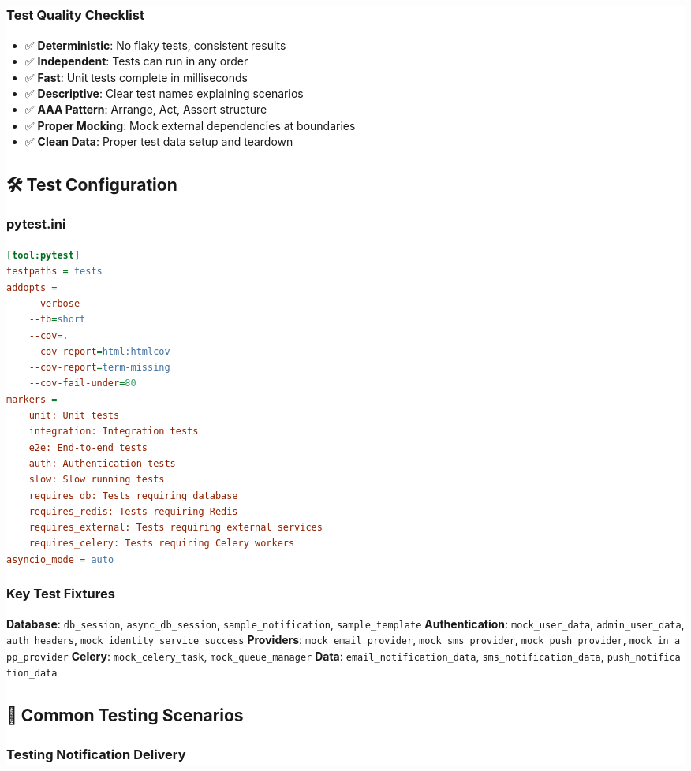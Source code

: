 ### Test Quality Checklist

- ✅ **Deterministic**: No flaky tests, consistent results
- ✅ **Independent**: Tests can run in any order
- ✅ **Fast**: Unit tests complete in milliseconds
- ✅ **Descriptive**: Clear test names explaining scenarios
- ✅ **AAA Pattern**: Arrange, Act, Assert structure
- ✅ **Proper Mocking**: Mock external dependencies at boundaries
- ✅ **Clean Data**: Proper test data setup and teardown

## 🛠️ Test Configuration

### pytest.ini

```ini
[tool:pytest]
testpaths = tests
addopts = 
    --verbose
    --tb=short
    --cov=.
    --cov-report=html:htmlcov
    --cov-report=term-missing
    --cov-fail-under=80
markers =
    unit: Unit tests
    integration: Integration tests
    e2e: End-to-end tests
    auth: Authentication tests
    slow: Slow running tests
    requires_db: Tests requiring database
    requires_redis: Tests requiring Redis
    requires_external: Tests requiring external services
    requires_celery: Tests requiring Celery workers
asyncio_mode = auto
```

### Key Test Fixtures

**Database**: `db_session`, `async_db_session`, `sample_notification`, `sample_template`
**Authentication**: `mock_user_data`, `admin_user_data`, `auth_headers`, `mock_identity_service_success`
**Providers**: `mock_email_provider`, `mock_sms_provider`, `mock_push_provider`, `mock_in_app_provider`
**Celery**: `mock_celery_task`, `mock_queue_manager`
**Data**: `email_notification_data`, `sms_notification_data`, `push_notification_data`

## 🚨 Common Testing Scenarios

### Testing Notification Delivery
